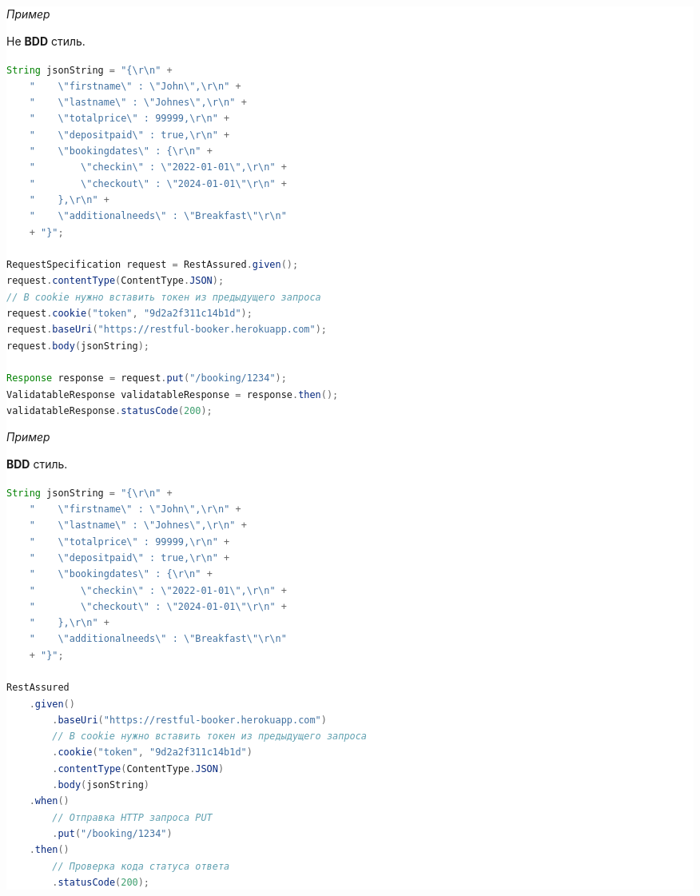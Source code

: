 *Пример*

Не **BDD** стиль.

```java
String jsonString = "{\r\n" +
    "    \"firstname\" : \"John\",\r\n" +
    "    \"lastname\" : \"Johnes\",\r\n" +
    "    \"totalprice\" : 99999,\r\n" +
    "    \"depositpaid\" : true,\r\n" +
    "    \"bookingdates\" : {\r\n" +
    "        \"checkin\" : \"2022-01-01\",\r\n" +
    "        \"checkout\" : \"2024-01-01\"\r\n" +
    "    },\r\n" +
    "    \"additionalneeds\" : \"Breakfast\"\r\n"
    + "}";

RequestSpecification request = RestAssured.given();
request.contentType(ContentType.JSON);
// В cookie нужно вставить токен из предыдущего запроса
request.cookie("token", "9d2a2f311c14b1d");
request.baseUri("https://restful-booker.herokuapp.com");
request.body(jsonString);

Response response = request.put("/booking/1234");
ValidatableResponse validatableResponse = response.then();
validatableResponse.statusCode(200);
```

*Пример*

**BDD** стиль.

```java
String jsonString = "{\r\n" +
    "    \"firstname\" : \"John\",\r\n" +
    "    \"lastname\" : \"Johnes\",\r\n" +
    "    \"totalprice\" : 99999,\r\n" +
    "    \"depositpaid\" : true,\r\n" +
    "    \"bookingdates\" : {\r\n" +
    "        \"checkin\" : \"2022-01-01\",\r\n" +
    "        \"checkout\" : \"2024-01-01\"\r\n" +
    "    },\r\n" +
    "    \"additionalneeds\" : \"Breakfast\"\r\n"
    + "}";

RestAssured
	.given()
	    .baseUri("https://restful-booker.herokuapp.com")
        // В cookie нужно вставить токен из предыдущего запроса
	    .cookie("token", "9d2a2f311c14b1d")
	    .contentType(ContentType.JSON)
	    .body(jsonString)
	.when()
        // Отправка HTTP запроса PUT
	    .put("/booking/1234")
	.then()
        // Проверка кода статуса ответа
	    .statusCode(200);
```
